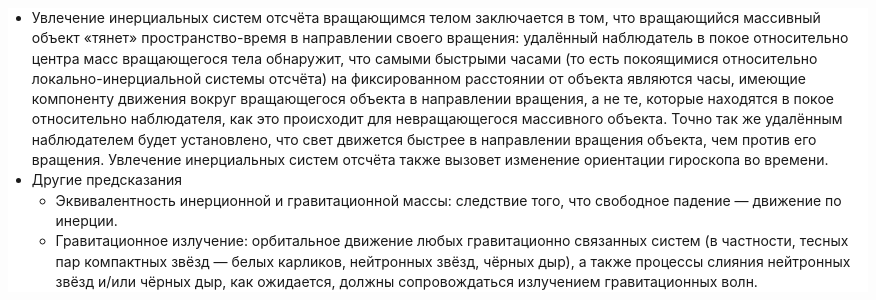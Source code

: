   - Увлечение инерциальных систем отсчёта вращающимся телом заключается в том, что вращающийся массивный объект «тянет» пространство-время в направлении своего вращения: удалённый наблюдатель в покое относительно центра масс вращающегося тела обнаружит, что самыми быстрыми часами (то есть покоящимися относительно локально-инерциальной системы отсчёта) на фиксированном расстоянии от объекта являются часы, имеющие компоненту движения вокруг вращающегося объекта в направлении вращения, а не те, которые находятся в покое относительно наблюдателя, как это происходит для невращающегося массивного объекта. Точно так же удалённым наблюдателем будет установлено, что свет движется быстрее в направлении вращения объекта, чем против его вращения. Увлечение инерциальных систем отсчёта также вызовет изменение ориентации гироскопа во времени.
- Другие предсказания
  - Эквивалентность инерционной и гравитационной массы: следствие того, что свободное падение — движение по инерции.
  - Гравитационное излучение: орбитальное движение любых гравитационно связанных систем (в частности, тесных пар компактных звёзд — белых карликов, нейтронных звёзд, чёрных дыр), а также процессы слияния нейтронных звёзд и/или чёрных дыр, как ожидается, должны сопровождаться излучением гравитационных волн.
